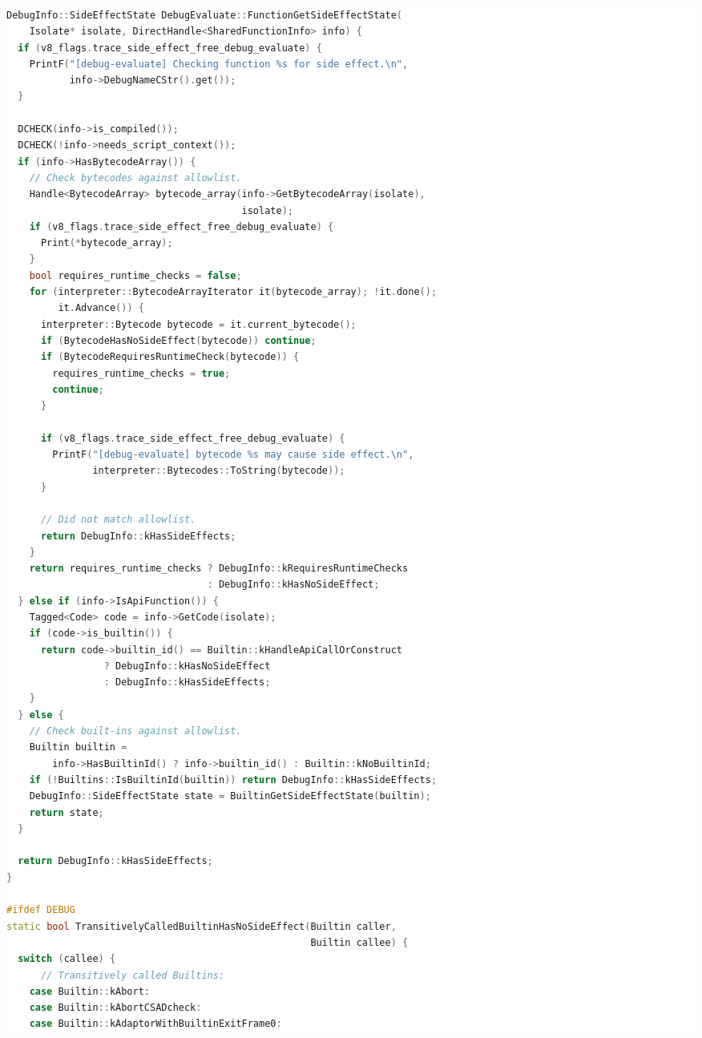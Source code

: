 ```cpp
DebugInfo::SideEffectState DebugEvaluate::FunctionGetSideEffectState(
    Isolate* isolate, DirectHandle<SharedFunctionInfo> info) {
  if (v8_flags.trace_side_effect_free_debug_evaluate) {
    PrintF("[debug-evaluate] Checking function %s for side effect.\n",
           info->DebugNameCStr().get());
  }

  DCHECK(info->is_compiled());
  DCHECK(!info->needs_script_context());
  if (info->HasBytecodeArray()) {
    // Check bytecodes against allowlist.
    Handle<BytecodeArray> bytecode_array(info->GetBytecodeArray(isolate),
                                         isolate);
    if (v8_flags.trace_side_effect_free_debug_evaluate) {
      Print(*bytecode_array);
    }
    bool requires_runtime_checks = false;
    for (interpreter::BytecodeArrayIterator it(bytecode_array); !it.done();
         it.Advance()) {
      interpreter::Bytecode bytecode = it.current_bytecode();
      if (BytecodeHasNoSideEffect(bytecode)) continue;
      if (BytecodeRequiresRuntimeCheck(bytecode)) {
        requires_runtime_checks = true;
        continue;
      }

      if (v8_flags.trace_side_effect_free_debug_evaluate) {
        PrintF("[debug-evaluate] bytecode %s may cause side effect.\n",
               interpreter::Bytecodes::ToString(bytecode));
      }

      // Did not match allowlist.
      return DebugInfo::kHasSideEffects;
    }
    return requires_runtime_checks ? DebugInfo::kRequiresRuntimeChecks
                                   : DebugInfo::kHasNoSideEffect;
  } else if (info->IsApiFunction()) {
    Tagged<Code> code = info->GetCode(isolate);
    if (code->is_builtin()) {
      return code->builtin_id() == Builtin::kHandleApiCallOrConstruct
                 ? DebugInfo::kHasNoSideEffect
                 : DebugInfo::kHasSideEffects;
    }
  } else {
    // Check built-ins against allowlist.
    Builtin builtin =
        info->HasBuiltinId() ? info->builtin_id() : Builtin::kNoBuiltinId;
    if (!Builtins::IsBuiltinId(builtin)) return DebugInfo::kHasSideEffects;
    DebugInfo::SideEffectState state = BuiltinGetSideEffectState(builtin);
    return state;
  }

  return DebugInfo::kHasSideEffects;
}

#ifdef DEBUG
static bool TransitivelyCalledBuiltinHasNoSideEffect(Builtin caller,
                                                     Builtin callee) {
  switch (callee) {
      // Transitively called Builtins:
    case Builtin::kAbort:
    case Builtin::kAbortCSADcheck:
    case Builtin::kAdaptorWithBuiltinExitFrame0:
```